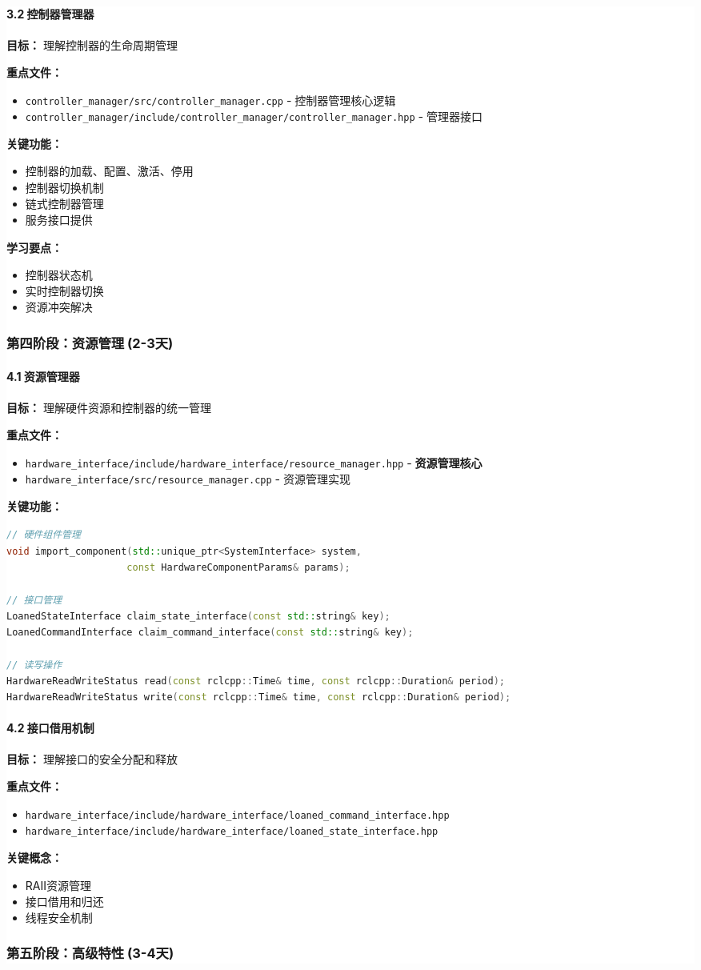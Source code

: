 #### 3.2 控制器管理器
**目标：** 理解控制器的生命周期管理

**重点文件：**
- `controller_manager/src/controller_manager.cpp` - 控制器管理核心逻辑
- `controller_manager/include/controller_manager/controller_manager.hpp` - 管理器接口

**关键功能：**
- 控制器的加载、配置、激活、停用
- 控制器切换机制
- 链式控制器管理
- 服务接口提供

**学习要点：**
- 控制器状态机
- 实时控制器切换
- 资源冲突解决

### 第四阶段：资源管理 (2-3天)

#### 4.1 资源管理器
**目标：** 理解硬件资源和控制器的统一管理

**重点文件：**
- `hardware_interface/include/hardware_interface/resource_manager.hpp` - **资源管理核心**
- `hardware_interface/src/resource_manager.cpp` - 资源管理实现

**关键功能：**
```cpp
// 硬件组件管理
void import_component(std::unique_ptr<SystemInterface> system, 
                     const HardwareComponentParams& params);

// 接口管理
LoanedStateInterface claim_state_interface(const std::string& key);
LoanedCommandInterface claim_command_interface(const std::string& key);

// 读写操作
HardwareReadWriteStatus read(const rclcpp::Time& time, const rclcpp::Duration& period);
HardwareReadWriteStatus write(const rclcpp::Time& time, const rclcpp::Duration& period);
```

#### 4.2 接口借用机制
**目标：** 理解接口的安全分配和释放

**重点文件：**
- `hardware_interface/include/hardware_interface/loaned_command_interface.hpp`
- `hardware_interface/include/hardware_interface/loaned_state_interface.hpp`

**关键概念：**
- RAII资源管理
- 接口借用和归还
- 线程安全机制

### 第五阶段：高级特性 (3-4天)
